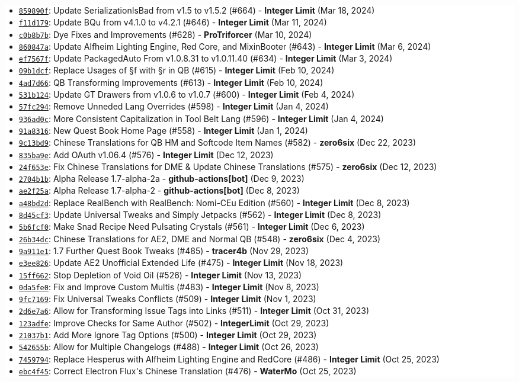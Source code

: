 * [`859890f`](https://github.com/Nomi-CEu/Nomi-CEu/commit/859890f1c1e2f25e17635a519a123b03434c9bf9): Update SerializationIsBad from v1.5 to v1.5.2 (#664) - **Integer Limit** (Mar 18, 2024)
* [`f11d179`](https://github.com/Nomi-CEu/Nomi-CEu/commit/f11d1790a6d5153ba9938963f590dde2251cf2f2): Update BQu from v4.1.0 to v4.2.1 (#646) - **Integer Limit** (Mar 11, 2024)
* [`c0b8b7b`](https://github.com/Nomi-CEu/Nomi-CEu/commit/c0b8b7b7fde73cfd68aeae36b5bf1988d3f3e780): Dye Fixes and Improvements (#628) - **ProTriforcer** (Mar 10, 2024)
* [`860847a`](https://github.com/Nomi-CEu/Nomi-CEu/commit/860847a91fde97b1cd92422199c8e75871198d48): Update Alfheim Lighting Engine, Red Core, and MixinBooter (#643) - **Integer Limit** (Mar 6, 2024)
* [`ef7567f`](https://github.com/Nomi-CEu/Nomi-CEu/commit/ef7567f5b060e42b8ebe9f2b4218511b5ab7d3bb): Update PackagedAuto From v1.0.8.31 to v1.0.11.40 (#634) - **Integer Limit** (Mar 3, 2024)
* [`09b1dcf`](https://github.com/Nomi-CEu/Nomi-CEu/commit/09b1dcf0a08f68a087ad09237cacc532066d5b17): Replace Usages of §f with §r in QB (#615) - **Integer Limit** (Feb 10, 2024)
* [`4ad7d66`](https://github.com/Nomi-CEu/Nomi-CEu/commit/4ad7d66404d4b05bf9c8162f7f1d27c5d39d9d9e): QB Transforming Improvements (#613) - **Integer Limit** (Feb 10, 2024)
* [`531b124`](https://github.com/Nomi-CEu/Nomi-CEu/commit/531b1249adf7b64b1fcc30d88cad4d3fe93b8cfd): Update GT Drawers from v1.0.6 to v1.0.7 (#600) - **Integer Limit** (Feb 4, 2024)
* [`57fc294`](https://github.com/Nomi-CEu/Nomi-CEu/commit/57fc2941e5fe84307fe0802e2674bee2cbb1e688): Remove Unneded Lang Overrides (#598) - **Integer Limit** (Jan 4, 2024)
* [`936ad0c`](https://github.com/Nomi-CEu/Nomi-CEu/commit/936ad0c93cea8930fff2c8a12590c3bd5a70997a): More Consistent Capitalization in Tool Belt Lang (#596) - **Integer Limit** (Jan 4, 2024)
* [`91a8316`](https://github.com/Nomi-CEu/Nomi-CEu/commit/91a831623d46914e5b02072bcbfb116b4c04813f): New Quest Book Home Page (#558) - **Integer Limit** (Jan 1, 2024)
* [`9c13bd9`](https://github.com/Nomi-CEu/Nomi-CEu/commit/9c13bd94dfdf8795d7d23f3cb8c5eb2749c96937): Chinese Translations for QB HM and Softcode Item Names (#582) - **zero6six** (Dec 22, 2023)
* [`835ba9e`](https://github.com/Nomi-CEu/Nomi-CEu/commit/835ba9ef06e3ef6750e98352282b071eb2942a6b): Add OAuth v1.06.4 (#576) - **Integer Limit** (Dec 12, 2023)
* [`24f653e`](https://github.com/Nomi-CEu/Nomi-CEu/commit/24f653e0e4e87b32bf32bdb5d36a52918a561f24): Fix Chinese Translations for DME & Update Chinese Translations (#575) - **zero6six** (Dec 12, 2023)
* [`2704b1b`](https://github.com/Nomi-CEu/Nomi-CEu/commit/2704b1b60cc73dc37da1c11d470a0d337d15281e): Alpha Release 1.7-alpha-2a - **github-actions[bot]** (Dec 9, 2023)
* [`ae2f25a`](https://github.com/Nomi-CEu/Nomi-CEu/commit/ae2f25afc88440bd00ff15f29fef3cc20b25007b): Alpha Release 1.7-alpha-2 - **github-actions[bot]** (Dec 8, 2023)
* [`a48bd2d`](https://github.com/Nomi-CEu/Nomi-CEu/commit/a48bd2d1b909267628269f4f7114f16dddb81102): Replace RealBench with RealBench: Nomi-CEu Edition (#560) - **Integer Limit** (Dec 8, 2023)
* [`8d45cf3`](https://github.com/Nomi-CEu/Nomi-CEu/commit/8d45cf3d79e7076aa8369c2f873eeb496df38bcf): Update Universal Tweaks and Simply Jetpacks (#562) - **Integer Limit** (Dec 8, 2023)
* [`5b6fcf0`](https://github.com/Nomi-CEu/Nomi-CEu/commit/5b6fcf03eada01ed380a8cbd2c666db83143c0d7): Make Snad Recipe Need Pulsating Crystals (#561) - **Integer Limit** (Dec 6, 2023)
* [`26b34dc`](https://github.com/Nomi-CEu/Nomi-CEu/commit/26b34dc7c4cc3e961c1f5159c6d43625532654e5): Chinese Translations for AE2, DME and Normal QB (#548) - **zero6six** (Dec 4, 2023)
* [`9a911e1`](https://github.com/Nomi-CEu/Nomi-CEu/commit/9a911e14032a89a7f25b38e7ac71984cecbfebfd): 1.7 Further Quest Book Tweaks (#485) - **tracer4b** (Nov 29, 2023)
* [`e3ee826`](https://github.com/Nomi-CEu/Nomi-CEu/commit/e3ee82626ffc6366c054b3bb9d251f92aeb7bc99): Update AE2 Unofficial Extended Life (#475) - **Integer Limit** (Nov 18, 2023)
* [`15ff662`](https://github.com/Nomi-CEu/Nomi-CEu/commit/15ff662307514d97c23373a8b4de21f3c1a5206d): Stop Depletion of Void Oil (#526) - **Integer Limit** (Nov 13, 2023)
* [`0da5fe0`](https://github.com/Nomi-CEu/Nomi-CEu/commit/0da5fe09716110196a68013282de28ae2c70b691): Fix and Improve Custom Multis (#483) - **Integer Limit** (Nov 8, 2023)
* [`9fc7169`](https://github.com/Nomi-CEu/Nomi-CEu/commit/9fc71696fcbb353ee5e892c2aed9f231d1a31be1): Fix Universal Tweaks Conflicts (#509) - **Integer Limit** (Nov 1, 2023)
* [`2d6e7a6`](https://github.com/Nomi-CEu/Nomi-CEu/commit/2d6e7a647e74b5d3ba06df1241125f56ca38bd01): Allow for Transforming Issue Tags into Links (#511) - **Integer Limit** (Oct 31, 2023)
* [`123adfe`](https://github.com/Nomi-CEu/Nomi-CEu/commit/123adfeccbf82e665ad2c5eae6543d89caf03eea): Improve Checks for Same Author (#502) - **IntegerLimit** (Oct 29, 2023)
* [`21037b1`](https://github.com/Nomi-CEu/Nomi-CEu/commit/21037b17f3e1174d581a95ab4462025ac87f699d): Add More Ignore Tag Options (#500) - **Integer Limit** (Oct 29, 2023)
* [`542655b`](https://github.com/Nomi-CEu/Nomi-CEu/commit/542655bcfb3437656495a0f6941dc931bac76bc5): Allow for Multiple Changelogs (#488) - **Integer Limit** (Oct 26, 2023)
* [`7459794`](https://github.com/Nomi-CEu/Nomi-CEu/commit/74597941ad8b1fd4c9f982edfb81d4485210a8b2): Replace Hesperus with Alfheim Lighting Engine and RedCore (#486) - **Integer Limit** (Oct 25, 2023)
* [`ebc4f45`](https://github.com/Nomi-CEu/Nomi-CEu/commit/ebc4f450282029872941c67764b0d5a6fe42fd13): Correct Electron Flux's Chinese Translation (#476) - **WaterMo** (Oct 25, 2023)